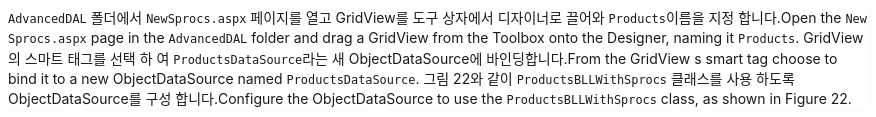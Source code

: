 <span data-ttu-id="f5f2c-313">`AdvancedDAL` 폴더에서 `NewSprocs.aspx` 페이지를 열고 GridView를 도구 상자에서 디자이너로 끌어와 `Products`이름을 지정 합니다.</span><span class="sxs-lookup"><span data-stu-id="f5f2c-313">Open the `NewSprocs.aspx` page in the `AdvancedDAL` folder and drag a GridView from the Toolbox onto the Designer, naming it `Products`.</span></span> <span data-ttu-id="f5f2c-314">GridView의 스마트 태그를 선택 하 여 `ProductsDataSource`라는 새 ObjectDataSource에 바인딩합니다.</span><span class="sxs-lookup"><span data-stu-id="f5f2c-314">From the GridView s smart tag choose to bind it to a new ObjectDataSource named `ProductsDataSource`.</span></span> <span data-ttu-id="f5f2c-315">그림 22와 같이 `ProductsBLLWithSprocs` 클래스를 사용 하도록 ObjectDataSource를 구성 합니다.</span><span class="sxs-lookup"><span data-stu-id="f5f2c-315">Configure the ObjectDataSource to use the `ProductsBLLWithSprocs` class, as shown in Figure 22.</span></span>

